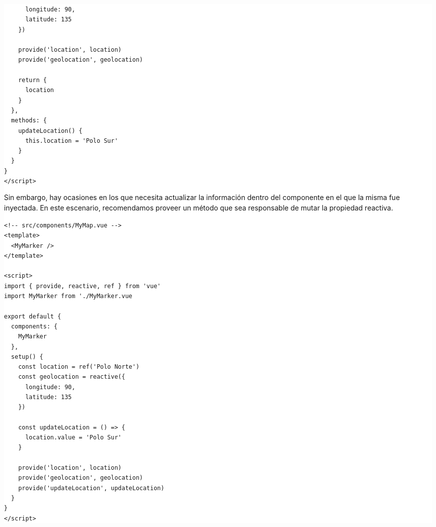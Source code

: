 ```vue{28-32}
      longitude: 90,
      latitude: 135
    })

    provide('location', location)
    provide('geolocation', geolocation)

    return {
      location
    }
  },
  methods: {
    updateLocation() {
      this.location = 'Polo Sur'
    }
  }
}
</script>
```

Sin embargo, hay ocasiones en los que necesita actualizar la información dentro del componente en el que la misma fue inyectada. En este escenario, recomendamos proveer un método que sea responsable de mutar la propiedad reactiva.

```vue{21-23,27}
<!-- src/components/MyMap.vue -->
<template>
  <MyMarker />
</template>

<script>
import { provide, reactive, ref } from 'vue'
import MyMarker from './MyMarker.vue

export default {
  components: {
    MyMarker
  },
  setup() {
    const location = ref('Polo Norte')
    const geolocation = reactive({
      longitude: 90,
      latitude: 135
    })

    const updateLocation = () => {
      location.value = 'Polo Sur'
    }

    provide('location', location)
    provide('geolocation', geolocation)
    provide('updateLocation', updateLocation)
  }
}
</script>
```
